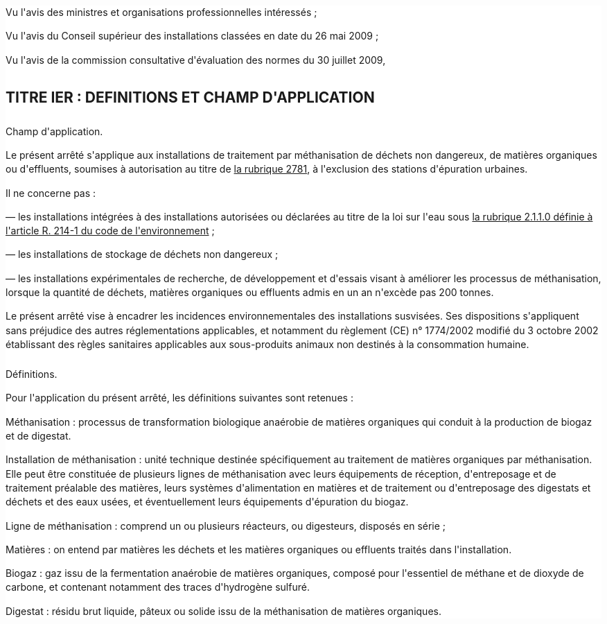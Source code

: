 Vu l'avis des ministres et organisations professionnelles intéressés ; 

Vu l'avis du Conseil supérieur des installations classées en date du 26 mai 2009 ; 

Vu l'avis de la commission consultative d'évaluation des normes du 30 juillet 2009, 

## TITRE IER : DEFINITIONS ET CHAMP D'APPLICATION

### 

Champ d'application.

Le présent arrêté s'applique aux installations de traitement par méthanisation de déchets non dangereux, de matières organiques ou d'effluents, soumises à autorisation au titre de [la rubrique 2781](https://aida.ineris.fr/consultation_document/10757), à l'exclusion des stations d'épuration urbaines.

Il ne concerne pas :

― les installations intégrées à des installations autorisées ou déclarées au titre de la loi sur l'eau sous [la rubrique 2.1.1.0 définie à l'article R. 214-1 du code de l'environnement](https://aida.ineris.fr/consultation_document/1775#rubrique_2110) ;

― les installations de stockage de déchets non dangereux ;

― les installations expérimentales de recherche, de développement et d'essais visant à améliorer les processus de méthanisation, lorsque la quantité de déchets, matières organiques ou effluents admis en un an n'excède pas 200 tonnes.

Le présent arrêté vise à encadrer les incidences environnementales des installations susvisées. Ses dispositions s'appliquent sans préjudice des autres réglementations applicables, et notamment du règlement (CE) n° 1774/2002 modifié du 3 octobre 2002 établissant des règles sanitaires applicables aux sous-produits animaux non destinés à la consommation humaine.

### 

Définitions.

Pour l'application du présent arrêté, les définitions suivantes sont retenues :

Méthanisation : processus de transformation biologique anaérobie de matières organiques qui conduit à la production de biogaz et de digestat.

Installation de méthanisation : unité technique destinée spécifiquement au traitement de matières organiques par méthanisation. Elle peut être constituée de plusieurs lignes de méthanisation avec leurs équipements de réception, d'entreposage et de traitement préalable des matières, leurs systèmes d'alimentation en matières et de traitement ou d'entreposage des digestats et déchets et des eaux usées, et éventuellement leurs équipements d'épuration du biogaz.

Ligne de méthanisation : comprend un ou plusieurs réacteurs, ou digesteurs, disposés en série ;

Matières : on entend par matières les déchets et les matières organiques ou effluents traités dans l'installation.

Biogaz : gaz issu de la fermentation anaérobie de matières organiques, composé pour l'essentiel de méthane et de dioxyde de carbone, et contenant notamment des traces d'hydrogène sulfuré.

Digestat : résidu brut liquide, pâteux ou solide issu de la méthanisation de matières organiques.
